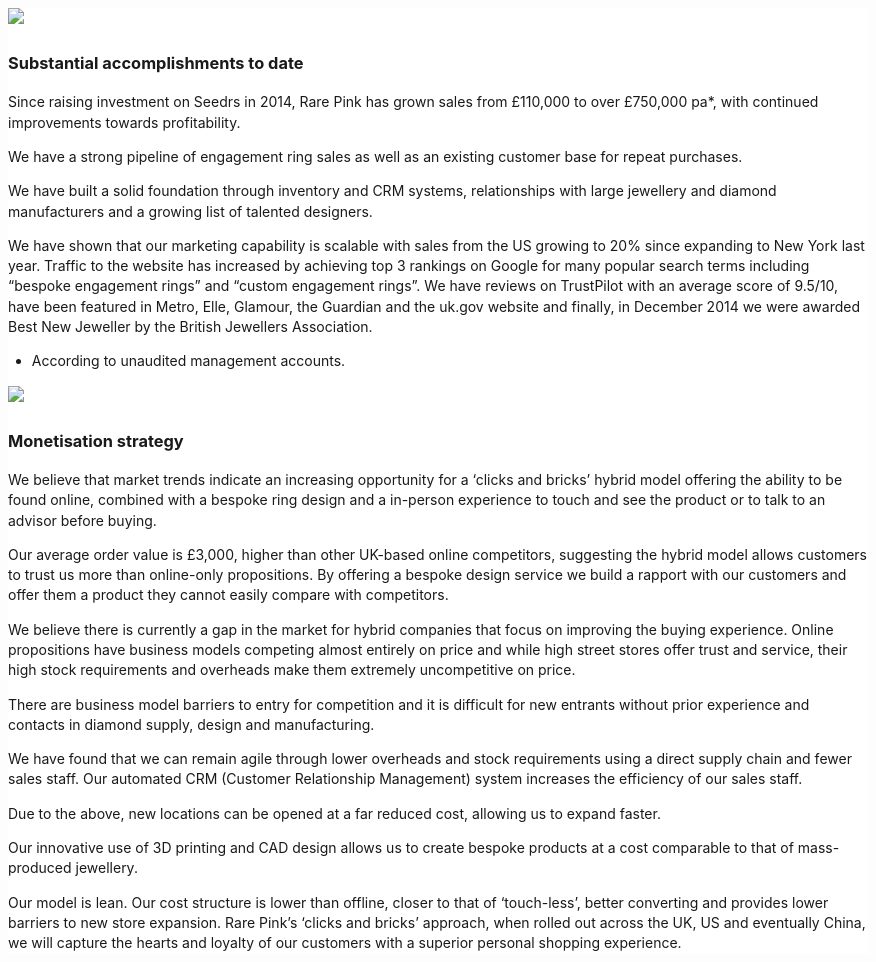 ![](/img/seedrs/uploads/startup/section_image/image/4799/15p5qsn4yafozt5iax39i04chcbiwxw/Intended_Impact.jpg?w=600&fit=clip&s=3cbea6c34d6caf61a8f7969b83450d20)

### Substantial accomplishments to date

Since raising investment on Seedrs in 2014, Rare Pink has grown sales from £110,000 to over £750,000 pa*, with continued improvements towards profitability.

We have a strong pipeline of engagement ring sales as well as an existing customer base for repeat purchases.

We have built a solid foundation through inventory and CRM systems, relationships with large jewellery and diamond manufacturers and a growing list of talented designers.

We have shown that our marketing capability is scalable with sales from the US growing to 20% since expanding to New York last year. Traffic to the website has increased by achieving top 3 rankings on Google for many popular search terms including “bespoke engagement rings” and “custom engagement rings”. We have reviews on TrustPilot with an average score of 9.5/10, have been featured in Metro, Elle, Glamour, the Guardian and the uk.gov website and finally, in December 2014 we were awarded Best New Jeweller by the British Jewellers Association.

* According to unaudited management accounts.

![](/img/seedrs/uploads/startup/section_image/image/4800/kbnvcy9asif3mfhi3nev3lq0bhnrke2/Accomplishments.png?w=600&fit=clip&s=eaed7c384b29a834ee5767e57ebb3c89)

### Monetisation strategy

We believe that market trends indicate an increasing opportunity for a ‘clicks and bricks’ hybrid model offering the ability to be found online, combined with a bespoke ring design and a in-person experience to touch and see the product or to talk to an advisor before buying.

Our average order value is £3,000, higher than other UK-based online competitors, suggesting the hybrid model allows customers to trust us more than online-only propositions. By offering a bespoke design service we build a rapport with our customers and offer them a product they cannot easily compare with competitors.

We believe there is currently a gap in the market for hybrid companies that focus on improving the buying experience. Online propositions have business models competing almost entirely on price and while high street stores offer trust and service, their high stock requirements and overheads make them extremely uncompetitive on price.

There are business model barriers to entry for competition and it is difficult for new entrants without prior experience and contacts in diamond supply, design and manufacturing.

We have found that we can remain agile through lower overheads and stock requirements using a direct supply chain and fewer sales staff. Our automated CRM (Customer Relationship Management) system increases the efficiency of our sales staff.

Due to the above, new locations can be opened at a far reduced cost, allowing us to expand faster.

Our innovative use of 3D printing and CAD design allows us to create bespoke products at a cost comparable to that of mass-produced jewellery.

Our model is lean. Our cost structure is lower than offline, closer to that of ‘touch-less’, better converting and provides lower barriers to new store expansion. Rare Pink’s ‘clicks and bricks’ approach, when rolled out across the UK, US and eventually China, we will capture the hearts and loyalty of our customers with a superior personal shopping experience.
